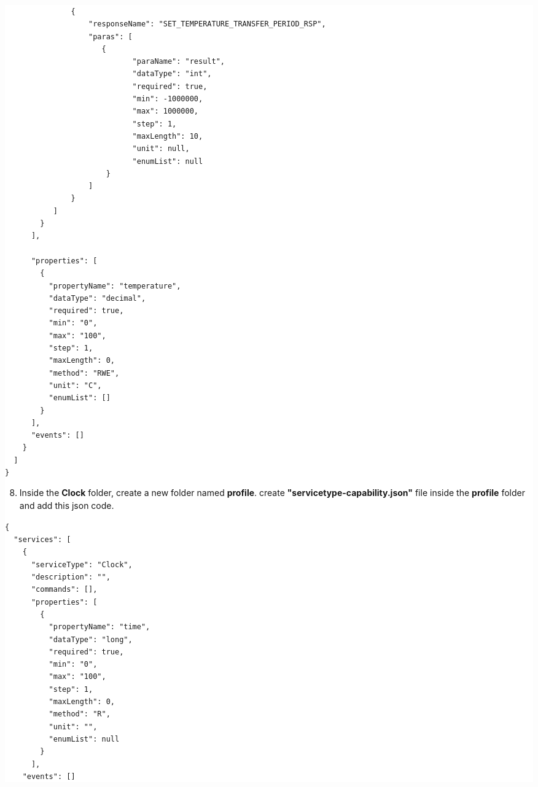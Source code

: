 ```
               {
                   "responseName": "SET_TEMPERATURE_TRANSFER_PERIOD_RSP",
                   "paras": [
                      {
                             "paraName": "result",
                             "dataType": "int",
                             "required": true,
                             "min": -1000000,
                             "max": 1000000,
                             "step": 1,
                             "maxLength": 10,
                             "unit": null,
                             "enumList": null
                       }
                   ]
               }
           ]
        }        
      ],

      "properties": [
        {
          "propertyName": "temperature",
          "dataType": "decimal",
          "required": true,
          "min": "0",
          "max": "100",
          "step": 1,
          "maxLength": 0,
          "method": "RWE",
          "unit": "C",
          "enumList": []
        }
      ],
      "events": []
    }
  ]
}
```

8) Inside the **Clock** folder, create a new folder named **profile**. create **"servicetype-capability.json"** file inside the **profile** folder and add this json code.
```
{
  "services": [
    {
      "serviceType": "Clock",
      "description": "",
      "commands": [],
      "properties": [
        {
          "propertyName": "time",
          "dataType": "long",
          "required": true,
          "min": "0",
          "max": "100",
          "step": 1,
          "maxLength": 0,
          "method": "R",
          "unit": "",
          "enumList": null
        }
      ],
    "events": []
```